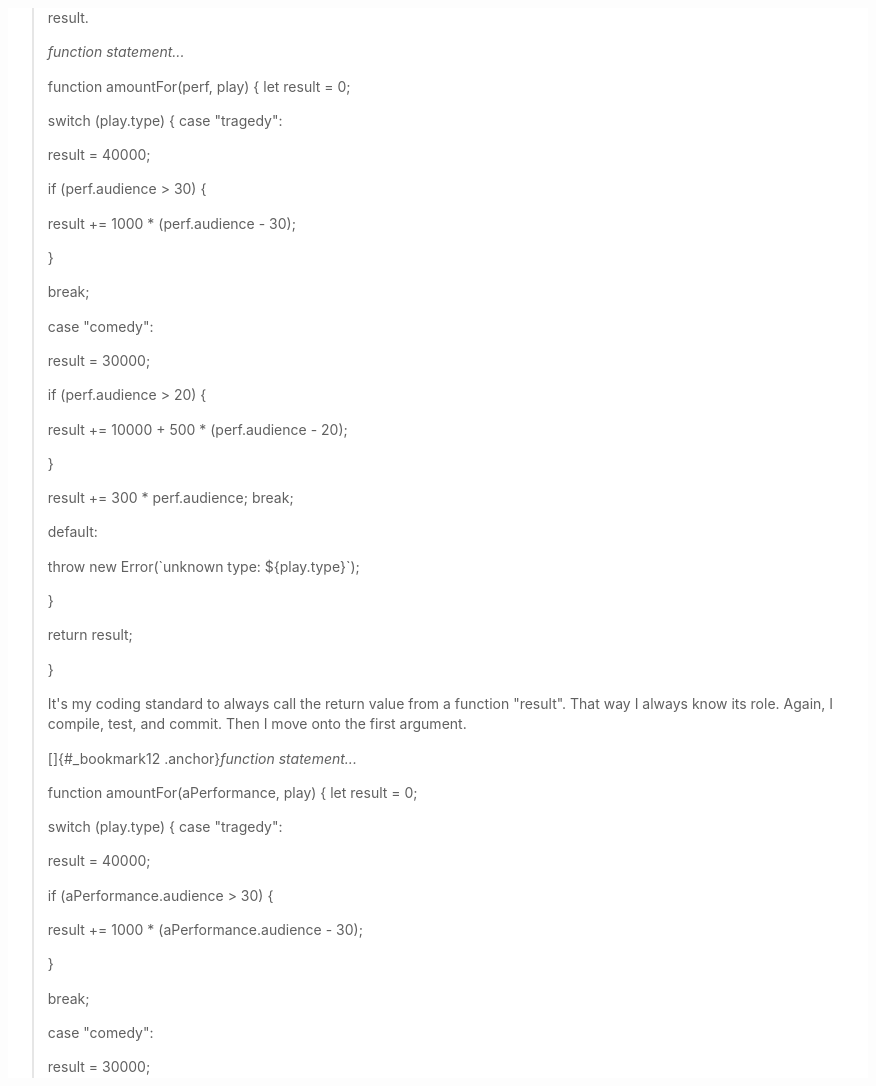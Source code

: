 > result.
>
> *function statement...*
>
> function amountFor(perf, play) { let result = 0;
>
> switch (play.type) { case \"tragedy\":
>
> result = 40000;
>
> if (perf.audience \> 30) {
>
> result += 1000 \* (perf.audience - 30);
>
> }
>
> break;
>
> case \"comedy\":
>
> result = 30000;
>
> if (perf.audience \> 20) {
>
> result += 10000 + 500 \* (perf.audience - 20);
>
> }
>
> result += 300 \* perf.audience; break;
>
> default:
>
> throw new Error(\`unknown type: \${play.type}\`);
>
> }
>
> return result;
>
> }
>
> It's my coding standard to always call the return value from a
> function "result". That way I always know its role. Again, I compile,
> test, and commit. Then I move onto the first argument.
>
> []{#_bookmark12 .anchor}*function statement...*
>
> function amountFor(aPerformance, play) { let result = 0;
>
> switch (play.type) { case \"tragedy\":
>
> result = 40000;
>
> if (aPerformance.audience \> 30) {
>
> result += 1000 \* (aPerformance.audience - 30);
>
> }
>
> break;
>
> case \"comedy\":
>
> result = 30000;
>